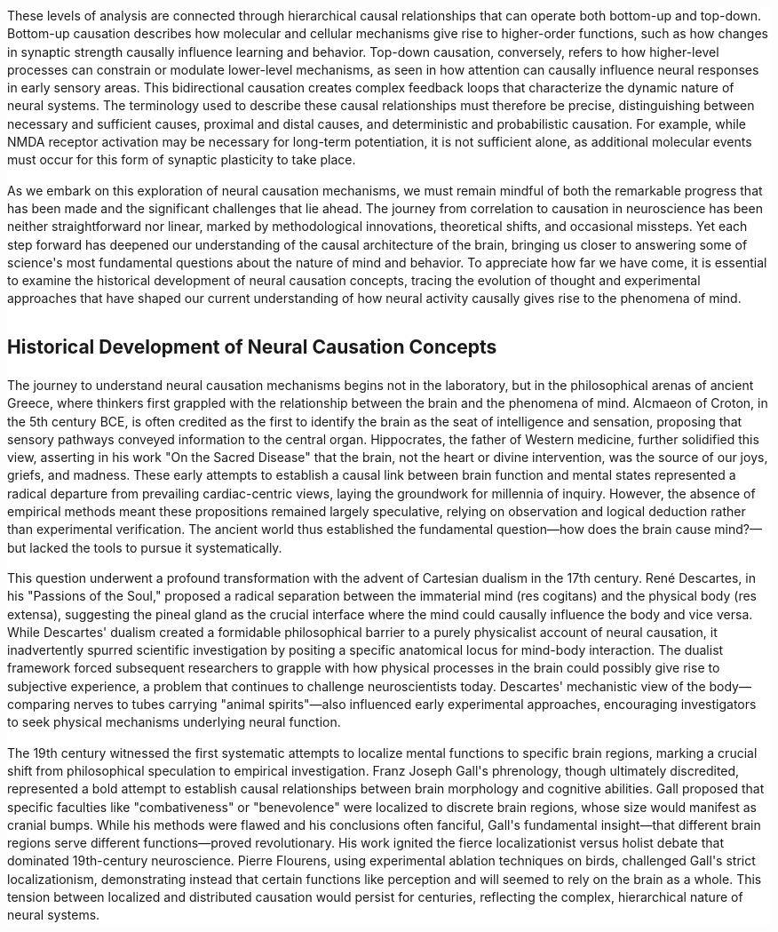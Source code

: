 These levels of analysis are connected through hierarchical causal relationships that can operate both bottom-up and top-down. Bottom-up causation describes how molecular and cellular mechanisms give rise to higher-order functions, such as how changes in synaptic strength causally influence learning and behavior. Top-down causation, conversely, refers to how higher-level processes can constrain or modulate lower-level mechanisms, as seen in how attention can causally influence neural responses in early sensory areas. This bidirectional causation creates complex feedback loops that characterize the dynamic nature of neural systems. The terminology used to describe these causal relationships must therefore be precise, distinguishing between necessary and sufficient causes, proximal and distal causes, and deterministic and probabilistic causation. For example, while NMDA receptor activation may be necessary for long-term potentiation, it is not sufficient alone, as additional molecular events must occur for this form of synaptic plasticity to take place.

As we embark on this exploration of neural causation mechanisms, we must remain mindful of both the remarkable progress that has been made and the significant challenges that lie ahead. The journey from correlation to causation in neuroscience has been neither straightforward nor linear, marked by methodological innovations, theoretical shifts, and occasional missteps. Yet each step forward has deepened our understanding of the causal architecture of the brain, bringing us closer to answering some of science's most fundamental questions about the nature of mind and behavior. To appreciate how far we have come, it is essential to examine the historical development of neural causation concepts, tracing the evolution of thought and experimental approaches that have shaped our current understanding of how neural activity causally gives rise to the phenomena of mind.

## Historical Development of Neural Causation Concepts

The journey to understand neural causation mechanisms begins not in the laboratory, but in the philosophical arenas of ancient Greece, where thinkers first grappled with the relationship between the brain and the phenomena of mind. Alcmaeon of Croton, in the 5th century BCE, is often credited as the first to identify the brain as the seat of intelligence and sensation, proposing that sensory pathways conveyed information to the central organ. Hippocrates, the father of Western medicine, further solidified this view, asserting in his work "On the Sacred Disease" that the brain, not the heart or divine intervention, was the source of our joys, griefs, and madness. These early attempts to establish a causal link between brain function and mental states represented a radical departure from prevailing cardiac-centric views, laying the groundwork for millennia of inquiry. However, the absence of empirical methods meant these propositions remained largely speculative, relying on observation and logical deduction rather than experimental verification. The ancient world thus established the fundamental question—how does the brain cause mind?—but lacked the tools to pursue it systematically.

This question underwent a profound transformation with the advent of Cartesian dualism in the 17th century. René Descartes, in his "Passions of the Soul," proposed a radical separation between the immaterial mind (res cogitans) and the physical body (res extensa), suggesting the pineal gland as the crucial interface where the mind could causally influence the body and vice versa. While Descartes' dualism created a formidable philosophical barrier to a purely physicalist account of neural causation, it inadvertently spurred scientific investigation by positing a specific anatomical locus for mind-body interaction. The dualist framework forced subsequent researchers to grapple with how physical processes in the brain could possibly give rise to subjective experience, a problem that continues to challenge neuroscientists today. Descartes' mechanistic view of the body—comparing nerves to tubes carrying "animal spirits"—also influenced early experimental approaches, encouraging investigators to seek physical mechanisms underlying neural function.

The 19th century witnessed the first systematic attempts to localize mental functions to specific brain regions, marking a crucial shift from philosophical speculation to empirical investigation. Franz Joseph Gall's phrenology, though ultimately discredited, represented a bold attempt to establish causal relationships between brain morphology and cognitive abilities. Gall proposed that specific faculties like "combativeness" or "benevolence" were localized to discrete brain regions, whose size would manifest as cranial bumps. While his methods were flawed and his conclusions often fanciful, Gall's fundamental insight—that different brain regions serve different functions—proved revolutionary. His work ignited the fierce localizationist versus holist debate that dominated 19th-century neuroscience. Pierre Flourens, using experimental ablation techniques on birds, challenged Gall's strict localizationism, demonstrating instead that certain functions like perception and will seemed to rely on the brain as a whole. This tension between localized and distributed causation would persist for centuries, reflecting the complex, hierarchical nature of neural systems.
